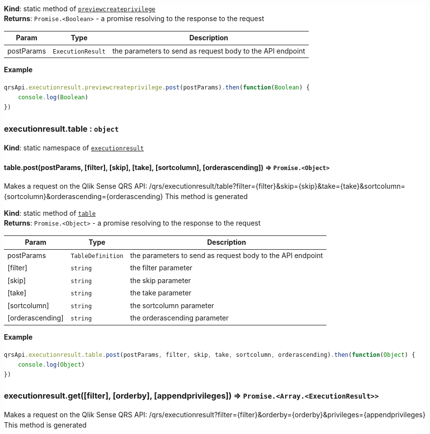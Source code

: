 **Kind**: static method of <code>[previewcreateprivilege](#executionresult.previewcreateprivilege)</code>  
**Returns**: <code>Promise.&lt;Boolean&gt;</code> - a promise resolving to the response to the request  

| Param | Type | Description |
| --- | --- | --- |
| postParams | <code>ExecutionResult</code> | the parameters to send as request body to the API endpoint |

**Example**  
```javascript
qrsApi.executionresult.previewcreateprivilege.post(postParams).then(function(Boolean) {
	console.log(Boolean)
})
```
<a name="executionresult.table"></a>
### executionresult.table : <code>object</code>
**Kind**: static namespace of <code>[executionresult](#executionresult)</code>  
<a name="executionresult.table.post"></a>
#### table.post(postParams, [filter], [skip], [take], [sortcolumn], [orderascending]) ⇒ <code>Promise.&lt;Object&gt;</code>
Makes a request on the Qlik Sense QRS API:
/qrs/executionresult/table?filter={filter}&skip={skip}&take={take}&sortcolumn={sortcolumn}&orderascending={orderascending}
This method is generated

**Kind**: static method of <code>[table](#executionresult.table)</code>  
**Returns**: <code>Promise.&lt;Object&gt;</code> - a promise resolving to the response to the request  

| Param | Type | Description |
| --- | --- | --- |
| postParams | <code>TableDefinition</code> | the parameters to send as request body to the API endpoint |
| [filter] | <code>string</code> | the filter parameter |
| [skip] | <code>string</code> | the skip parameter |
| [take] | <code>string</code> | the take parameter |
| [sortcolumn] | <code>string</code> | the sortcolumn parameter |
| [orderascending] | <code>string</code> | the orderascending parameter |

**Example**  
```javascript
qrsApi.executionresult.table.post(postParams, filter, skip, take, sortcolumn, orderascending).then(function(Object) {
	console.log(Object)
})
```
<a name="executionresult.get"></a>
### executionresult.get([filter], [orderby], [appendprivileges]) ⇒ <code>Promise.&lt;Array.&lt;ExecutionResult&gt;&gt;</code>
Makes a request on the Qlik Sense QRS API:
/qrs/executionresult?filter={filter}&orderby={orderby}&privileges={appendprivileges}
This method is generated
